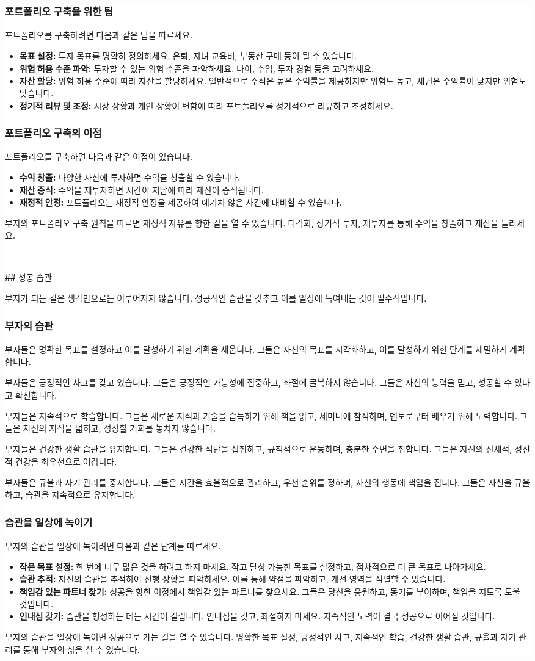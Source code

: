 ### 포트폴리오 구축을 위한 팁

포트폴리오를 구축하려면 다음과 같은 팁을 따르세요.

- **목표 설정:** 투자 목표를 명확히 정의하세요. 은퇴, 자녀 교육비, 부동산 구매 등이 될 수 있습니다.
- **위험 허용 수준 파악:** 투자할 수 있는 위험 수준을 파악하세요. 나이, 수입, 투자 경험 등을 고려하세요.
- **자산 할당:** 위험 허용 수준에 따라 자산을 할당하세요. 일반적으로 주식은 높은 수익률을 제공하지만 위험도 높고, 채권은 수익률이 낮지만 위험도 낮습니다.
- **정기적 리뷰 및 조정:** 시장 상황과 개인 상황이 변함에 따라 포트폴리오를 정기적으로 리뷰하고 조정하세요.

### 포트폴리오 구축의 이점

포트폴리오를 구축하면 다음과 같은 이점이 있습니다.

- **수익 창출:** 다양한 자산에 투자하면 수익을 창출할 수 있습니다.
- **재산 증식:** 수익을 재투자하면 시간이 지남에 따라 재산이 증식됩니다.
- **재정적 안정:** 포트폴리오는 재정적 안정을 제공하여 예기치 않은 사건에 대비할 수 있습니다.

부자의 포트폴리오 구축 원칙을 따르면 재정적 자유를 향한 길을 열 수 있습니다. 다각화, 장기적 투자, 재투자를 통해 수익을 창출하고 재산을 늘리세요.

<p>&nbsp;</p>
## 성공 습관

부자가 되는 길은 생각만으로는 이루어지지 않습니다. 성공적인 습관을 갖추고 이를 일상에 녹여내는 것이 필수적입니다.

### 부자의 습관



부자들은 명확한 목표를 설정하고 이를 달성하기 위한 계획을 세웁니다. 그들은 자신의 목표를 시각화하고, 이를 달성하기 위한 단계를 세밀하게 계획합니다.



부자들은 긍정적인 사고를 갖고 있습니다. 그들은 긍정적인 가능성에 집중하고, 좌절에 굴복하지 않습니다. 그들은 자신의 능력을 믿고, 성공할 수 있다고 확신합니다.



부자들은 지속적으로 학습합니다. 그들은 새로운 지식과 기술을 습득하기 위해 책을 읽고, 세미나에 참석하며, 멘토로부터 배우기 위해 노력합니다. 그들은 자신의 지식을 넓히고, 성장할 기회를 놓치지 않습니다.



부자들은 건강한 생활 습관을 유지합니다. 그들은 건강한 식단을 섭취하고, 규칙적으로 운동하며, 충분한 수면을 취합니다. 그들은 자신의 신체적, 정신적 건강을 최우선으로 여깁니다.



부자들은 규율과 자기 관리를 중시합니다. 그들은 시간을 효율적으로 관리하고, 우선 순위를 정하며, 자신의 행동에 책임을 집니다. 그들은 자신을 규율하고, 습관을 지속적으로 유지합니다.

### 습관을 일상에 녹이기

부자의 습관을 일상에 녹이려면 다음과 같은 단계를 따르세요.

* **작은 목표 설정:** 한 번에 너무 많은 것을 하려고 하지 마세요. 작고 달성 가능한 목표를 설정하고, 점차적으로 더 큰 목표로 나아가세요.
* **습관 추적:** 자신의 습관을 추적하여 진행 상황을 파악하세요. 이를 통해 약점을 파악하고, 개선 영역을 식별할 수 있습니다.
* **책임감 있는 파트너 찾기:** 성공을 향한 여정에서 책임감 있는 파트너를 찾으세요. 그들은 당신을 응원하고, 동기를 부여하며, 책임을 지도록 도울 것입니다.
* **인내심 갖기:** 습관을 형성하는 데는 시간이 걸립니다. 인내심을 갖고, 좌절하지 마세요. 지속적인 노력이 결국 성공으로 이어질 것입니다.

부자의 습관을 일상에 녹이면 성공으로 가는 길을 열 수 있습니다. 명확한 목표 설정, 긍정적인 사고, 지속적인 학습, 건강한 생활 습관, 규율과 자기 관리를 통해 부자의 삶을 살 수 있습니다.

